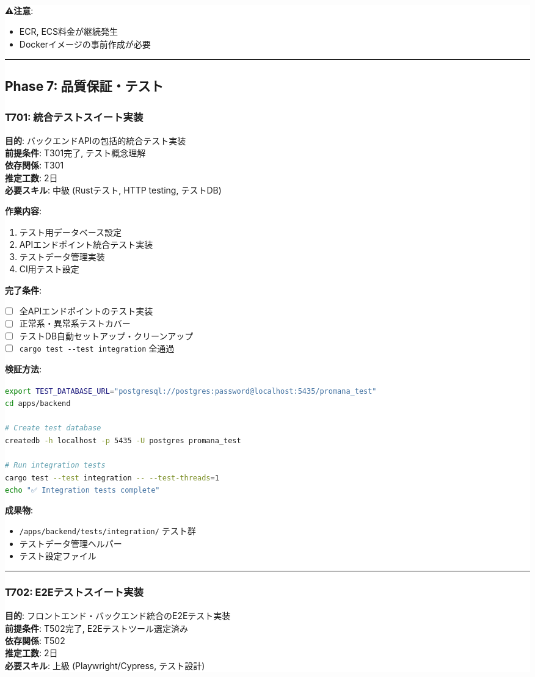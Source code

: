 **⚠️注意**: 
- ECR, ECS料金が継続発生
- Dockerイメージの事前作成が必要

---

## Phase 7: 品質保証・テスト

### T701: 統合テストスイート実装
**目的**: バックエンドAPIの包括的統合テスト実装  
**前提条件**: T301完了, テスト概念理解  
**依存関係**: T301  
**推定工数**: 2日  
**必要スキル**: 中級 (Rustテスト, HTTP testing, テストDB)

**作業内容**:
1. テスト用データベース設定
2. APIエンドポイント統合テスト実装
3. テストデータ管理実装
4. CI用テスト設定

**完了条件**:
- [ ] 全APIエンドポイントのテスト実装
- [ ] 正常系・異常系テストカバー
- [ ] テストDB自動セットアップ・クリーンアップ
- [ ] `cargo test --test integration` 全通過

**検証方法**:
```bash
export TEST_DATABASE_URL="postgresql://postgres:password@localhost:5435/promana_test"
cd apps/backend

# Create test database
createdb -h localhost -p 5435 -U postgres promana_test

# Run integration tests
cargo test --test integration -- --test-threads=1
echo "✅ Integration tests complete"
```

**成果物**:
- `/apps/backend/tests/integration/` テスト群
- テストデータ管理ヘルパー
- テスト設定ファイル

---

### T702: E2Eテストスイート実装
**目的**: フロントエンド・バックエンド統合のE2Eテスト実装  
**前提条件**: T502完了, E2Eテストツール選定済み  
**依存関係**: T502  
**推定工数**: 2日  
**必要スキル**: 上級 (Playwright/Cypress, テスト設計)
